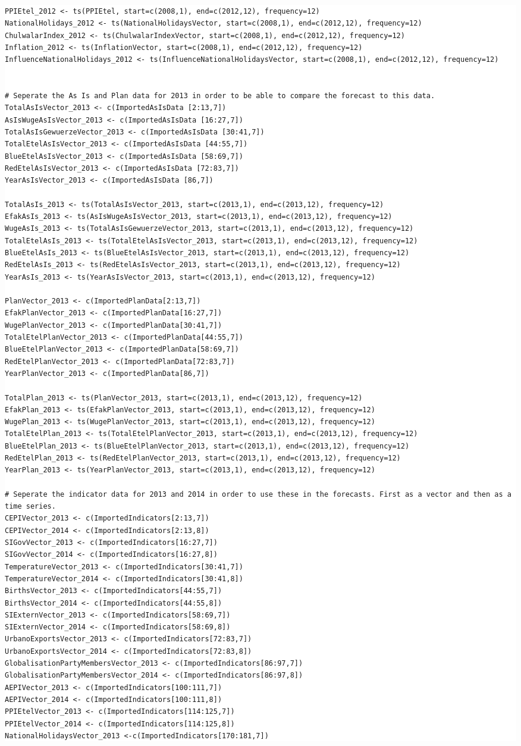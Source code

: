 ```{r, echo=FALSE, results="hide"}
PPIEtel_2012 <- ts(PPIEtel, start=c(2008,1), end=c(2012,12), frequency=12)
NationalHolidays_2012 <- ts(NationalHolidaysVector, start=c(2008,1), end=c(2012,12), frequency=12)
ChulwalarIndex_2012 <- ts(ChulwalarIndexVector, start=c(2008,1), end=c(2012,12), frequency=12)
Inflation_2012 <- ts(InflationVector, start=c(2008,1), end=c(2012,12), frequency=12)
InfluenceNationalHolidays_2012 <- ts(InfluenceNationalHolidaysVector, start=c(2008,1), end=c(2012,12), frequency=12)


# Seperate the As Is and Plan data for 2013 in order to be able to compare the forecast to this data.
TotalAsIsVector_2013 <- c(ImportedAsIsData [2:13,7])
AsIsWugeAsIsVector_2013 <- c(ImportedAsIsData [16:27,7])
TotalAsIsGewuerzeVector_2013 <- c(ImportedAsIsData [30:41,7])
TotalEtelAsIsVector_2013 <- c(ImportedAsIsData [44:55,7])
BlueEtelAsIsVector_2013 <- c(ImportedAsIsData [58:69,7])
RedEtelAsIsVector_2013 <- c(ImportedAsIsData [72:83,7])
YearAsIsVector_2013 <- c(ImportedAsIsData [86,7])

TotalAsIs_2013 <- ts(TotalAsIsVector_2013, start=c(2013,1), end=c(2013,12), frequency=12)
EfakAsIs_2013 <- ts(AsIsWugeAsIsVector_2013, start=c(2013,1), end=c(2013,12), frequency=12)
WugeAsIs_2013 <- ts(TotalAsIsGewuerzeVector_2013, start=c(2013,1), end=c(2013,12), frequency=12)
TotalEtelAsIs_2013 <- ts(TotalEtelAsIsVector_2013, start=c(2013,1), end=c(2013,12), frequency=12)
BlueEtelAsIs_2013 <- ts(BlueEtelAsIsVector_2013, start=c(2013,1), end=c(2013,12), frequency=12)
RedEtelAsIs_2013 <- ts(RedEtelAsIsVector_2013, start=c(2013,1), end=c(2013,12), frequency=12)
YearAsIs_2013 <- ts(YearAsIsVector_2013, start=c(2013,1), end=c(2013,12), frequency=12)

PlanVector_2013 <- c(ImportedPlanData[2:13,7])
EfakPlanVector_2013 <- c(ImportedPlanData[16:27,7])
WugePlanVector_2013 <- c(ImportedPlanData[30:41,7])
TotalEtelPlanVector_2013 <- c(ImportedPlanData[44:55,7])
BlueEtelPlanVector_2013 <- c(ImportedPlanData[58:69,7])
RedEtelPlanVector_2013 <- c(ImportedPlanData[72:83,7])
YearPlanVector_2013 <- c(ImportedPlanData[86,7])

TotalPlan_2013 <- ts(PlanVector_2013, start=c(2013,1), end=c(2013,12), frequency=12)
EfakPlan_2013 <- ts(EfakPlanVector_2013, start=c(2013,1), end=c(2013,12), frequency=12)
WugePlan_2013 <- ts(WugePlanVector_2013, start=c(2013,1), end=c(2013,12), frequency=12)
TotalEtelPlan_2013 <- ts(TotalEtelPlanVector_2013, start=c(2013,1), end=c(2013,12), frequency=12)
BlueEtelPlan_2013 <- ts(BlueEtelPlanVector_2013, start=c(2013,1), end=c(2013,12), frequency=12)
RedEtelPlan_2013 <- ts(RedEtelPlanVector_2013, start=c(2013,1), end=c(2013,12), frequency=12)
YearPlan_2013 <- ts(YearPlanVector_2013, start=c(2013,1), end=c(2013,12), frequency=12)

# Seperate the indicator data for 2013 and 2014 in order to use these in the forecasts. First as a vector and then as a time series.
CEPIVector_2013 <- c(ImportedIndicators[2:13,7])
CEPIVector_2014 <- c(ImportedIndicators[2:13,8])
SIGovVector_2013 <- c(ImportedIndicators[16:27,7])
SIGovVector_2014 <- c(ImportedIndicators[16:27,8])
TemperatureVector_2013 <- c(ImportedIndicators[30:41,7])
TemperatureVector_2014 <- c(ImportedIndicators[30:41,8])
BirthsVector_2013 <- c(ImportedIndicators[44:55,7])
BirthsVector_2014 <- c(ImportedIndicators[44:55,8])
SIExternVector_2013 <- c(ImportedIndicators[58:69,7])
SIExternVector_2014 <- c(ImportedIndicators[58:69,8])
UrbanoExportsVector_2013 <- c(ImportedIndicators[72:83,7])
UrbanoExportsVector_2014 <- c(ImportedIndicators[72:83,8])
GlobalisationPartyMembersVector_2013 <- c(ImportedIndicators[86:97,7])
GlobalisationPartyMembersVector_2014 <- c(ImportedIndicators[86:97,8])
AEPIVector_2013 <- c(ImportedIndicators[100:111,7])
AEPIVector_2014 <- c(ImportedIndicators[100:111,8])
PPIEtelVector_2013 <- c(ImportedIndicators[114:125,7])
PPIEtelVector_2014 <- c(ImportedIndicators[114:125,8])
NationalHolidaysVector_2013 <-c(ImportedIndicators[170:181,7])
```